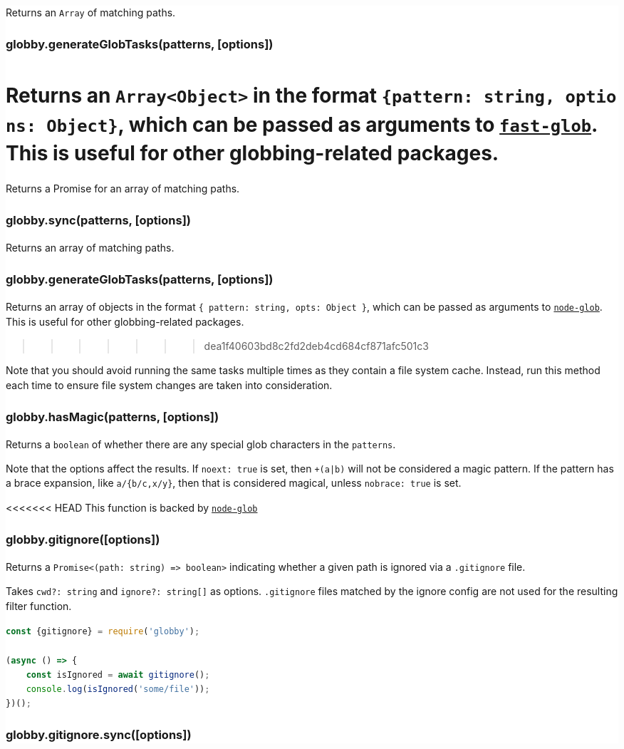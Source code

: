 Returns an `Array` of matching paths.

### globby.generateGlobTasks(patterns, [options])

Returns an `Array<Object>` in the format `{pattern: string, options: Object}`, which can be passed as arguments to [`fast-glob`](https://github.com/mrmlnc/fast-glob). This is useful for other globbing-related packages.
=======
Returns a Promise for an array of matching paths.

### globby.sync(patterns, [options])

Returns an array of matching paths.

### globby.generateGlobTasks(patterns, [options])

Returns an array of objects in the format `{ pattern: string, opts: Object }`, which can be passed as arguments to [`node-glob`](https://github.com/isaacs/node-glob). This is useful for other globbing-related packages.
>>>>>>> dea1f40603bd8c2fd2deb4cd684cf871afc501c3

Note that you should avoid running the same tasks multiple times as they contain a file system cache. Instead, run this method each time to ensure file system changes are taken into consideration.

### globby.hasMagic(patterns, [options])

Returns a `boolean` of whether there are any special glob characters in the `patterns`.

Note that the options affect the results. If `noext: true` is set, then `+(a|b)` will not be considered a magic pattern. If the pattern has a brace expansion, like `a/{b/c,x/y}`, then that is considered magical, unless `nobrace: true` is set.

<<<<<<< HEAD
This function is backed by [`node-glob`](https://github.com/isaacs/node-glob#globhasmagicpattern-options)

### globby.gitignore([options])

Returns a `Promise<(path: string) => boolean>` indicating whether a given path is ignored via a `.gitignore` file.

Takes `cwd?: string` and `ignore?: string[]` as options. `.gitignore` files matched by the ignore config are not
used for the resulting filter function.

```js
const {gitignore} = require('globby');

(async () => {
	const isIgnored = await gitignore();
	console.log(isIgnored('some/file'));
})();
```

### globby.gitignore.sync([options])
